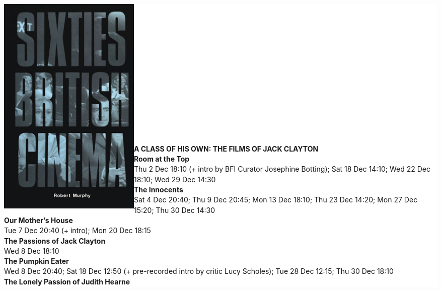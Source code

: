 <img style="float: left;" src="/img/sixties-british-cinema.png" width="30%" height="30%">
<br><br><br><br><br><br><br><br><br><br><br><br>
<br>


**A CLASS OF HIS OWN: THE FILMS OF JACK CLAYTON**<br>
**Room at the Top**<br>
Thu 2 Dec 18:10 (+ intro by BFI Curator Josephine Botting); Sat 18 Dec 14:10; Wed 22 Dec 18:10; Wed 29 Dec 14:30<br>
**The Innocents**<br>
Sat 4 Dec 20:40; Thu 9 Dec 20:45; Mon 13 Dec 18:10; Thu 23 Dec 14:20; Mon 27 Dec 15:20; Thu 30 Dec 14:30<br>
**Our Mother’s House**<br>
Tue 7 Dec 20:40 (+ intro); Mon 20 Dec 18:15<br>
**The Passions of Jack Clayton**<br>
Wed 8 Dec 18:10<br>
**The Pumpkin Eater**<br>
Wed 8 Dec 20:40; Sat 18 Dec 12:50 (+ pre-recorded intro by critic Lucy Scholes); Tue 28 Dec 12:15; Thu 30 Dec 18:10<br>
**The Lonely Passion of Judith Hearne**<br>